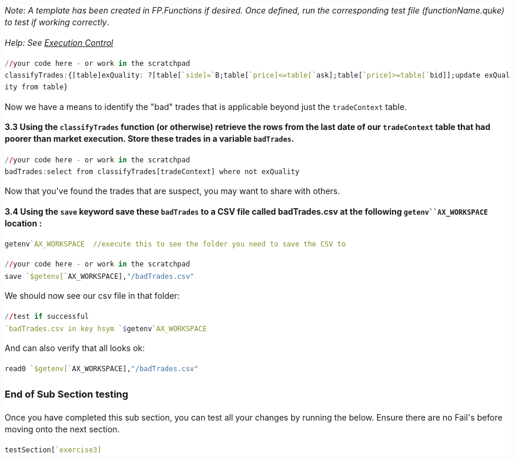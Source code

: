 *Note: A template has been created in FP.Functions if desired. Once defined, run the 
corresponding test file (functionName.quke) to test if working correctly*.

*Help: See [Execution Control](https://kx.com/academy/modules/execution-control/#vector-conditional)* 

```q
//your code here - or work in the scratchpad
classifyTrades:{[table]exQuality: ?[table[`side]=`B;table[`price]<=table[`ask];table[`price]>=table[`bid]];update exQuality from table}
```

Now we have a means to identify the "bad" trades that is applicable beyond just the `tradeContext` 
table.


**3.3 Using the `classifyTrades` function (or otherwise) retrieve the rows from the last date of 
our `tradeContext` table that had poorer than market execution. Store these trades in a variable `badTrades`.** 
```q
//your code here - or work in the scratchpad
badTrades:select from classifyTrades[tradeContext] where not exQuality
```


Now that you've found the trades that are suspect, you may want to share with others.

**3.4 Using the `save` keyword save these `badTrades` to a CSV file called badTrades.csv
at the following `getenv``AX_WORKSPACE` location :**
```q
getenv`AX_WORKSPACE  //execute this to see the folder you need to save the CSV to
```

```q
//your code here - or work in the scratchpad
save `$getenv[`AX_WORKSPACE],"/badTrades.csv"


```

We should now see our csv file in that folder: 
```q
//test if successful 
`badTrades.csv in key hsym `$getenv`AX_WORKSPACE
```
And can also verify that all looks ok:
```q
read0 `$getenv[`AX_WORKSPACE],"/badTrades.csv"
```

### End of Sub Section testing

Once you have completed this sub section, you can test all your changes by running the below. 
Ensure there are no Fail's before moving onto the next section. 

```q
testSection[`exercise3]
```
